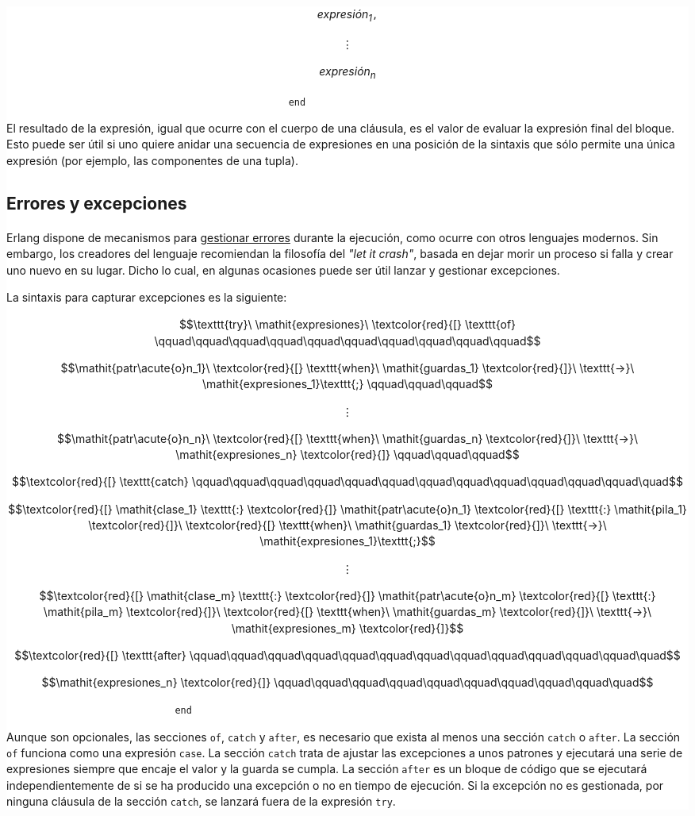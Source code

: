 $$\mathit{expresi\acute{o}n_1}\texttt{,}$$

$$\vdots$$

$$\mathit{expresi\acute{o}n_n}$$

$$\texttt{end} \qquad\qquad\qquad\qquad$$

El resultado de la expresión, igual que ocurre con el cuerpo de una cláusula, es el valor de evaluar la expresión final del bloque. Esto puede ser útil si uno quiere anidar una secuencia de expresiones en una posición de la sintaxis que sólo permite una única expresión (por ejemplo, las componentes de una tupla).

## Errores y excepciones

Erlang dispone de mecanismos para [gestionar errores](https://www.erlang.org/doc/reference_manual/errors.html) durante la ejecución, como ocurre con otros lenguajes modernos. Sin embargo, los creadores del lenguaje recomiendan la filosofía del *"let it crash"*, basada en dejar morir un proceso si falla y crear uno nuevo en su lugar. Dicho lo cual, en algunas ocasiones puede ser útil lanzar y gestionar excepciones.

La sintaxis para capturar excepciones es la siguiente:

$$\texttt{try}\ \mathit{expresiones}\ \textcolor{red}{[} \texttt{of} \qquad\qquad\qquad\qquad\qquad\qquad\qquad\qquad\qquad\qquad$$

$$\mathit{patr\acute{o}n_1}\ \textcolor{red}{[} \texttt{when}\ \mathit{guardas_1} \textcolor{red}{]}\ \texttt{->}\ \mathit{expresiones_1}\texttt{;} \qquad\qquad\qquad$$

$$\vdots$$

$$\mathit{patr\acute{o}n_n}\ \textcolor{red}{[} \texttt{when}\ \mathit{guardas_n} \textcolor{red}{]}\ \texttt{->}\ \mathit{expresiones_n} \textcolor{red}{]} \qquad\qquad\qquad$$

$$\textcolor{red}{[} \texttt{catch} \qquad\qquad\qquad\qquad\qquad\qquad\qquad\qquad\qquad\qquad\qquad\qquad\quad$$

$$\textcolor{red}{[} \mathit{clase_1} \texttt{:} \textcolor{red}{]} \mathit{patr\acute{o}n_1} \textcolor{red}{[} \texttt{:} \mathit{pila_1} \textcolor{red}{]}\ \textcolor{red}{[} \texttt{when}\ \mathit{guardas_1} \textcolor{red}{]}\ \texttt{->}\ \mathit{expresiones_1}\texttt{;}$$

$$\vdots$$

$$\textcolor{red}{[} \mathit{clase_m} \texttt{:} \textcolor{red}{]} \mathit{patr\acute{o}n_m} \textcolor{red}{[} \texttt{:} \mathit{pila_m} \textcolor{red}{]}\ \textcolor{red}{[} \texttt{when}\ \mathit{guardas_m} \textcolor{red}{]}\ \texttt{->}\ \mathit{expresiones_m} \textcolor{red}{]}$$

$$\textcolor{red}{[} \texttt{after} \qquad\qquad\qquad\qquad\qquad\qquad\qquad\qquad\qquad\qquad\qquad\qquad\quad$$

$$\mathit{expresiones_n} \textcolor{red}{]} \qquad\qquad\qquad\qquad\qquad\qquad\qquad\qquad\qquad\quad$$

$$\texttt{end} \qquad\qquad\qquad\qquad\qquad\qquad\qquad\qquad\qquad\qquad\qquad\qquad\qquad$$

Aunque son opcionales, las secciones `of`, `catch` y `after`, es necesario que exista al menos una sección `catch` o `after`. La sección `of` funciona como una expresión `case`. La sección `catch` trata de ajustar las excepciones a unos patrones y ejecutará una serie de expresiones siempre que encaje el valor y la guarda se cumpla. La sección `after` es un bloque de código que se ejecutará independientemente de si se ha producido una excepción o no en tiempo de ejecución. Si la excepción no es gestionada, por ninguna cláusula de la sección `catch`, se lanzará fuera de la expresión `try`.

